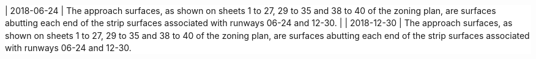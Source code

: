 | 2018-06-24 | The approach surfaces, as shown on sheets 1 to 27, 29 to 35 and 38 to 40 of the zoning plan, are surfaces abutting each end of the strip surfaces associated with runways 06-24 and 12-30.
|
| 2018-12-30 | The approach surfaces, as shown on sheets 1 to 27, 29 to 35 and 38 to 40 of the zoning plan, are surfaces abutting each end of the strip surfaces associated with runways 06-24 and 12-30.
